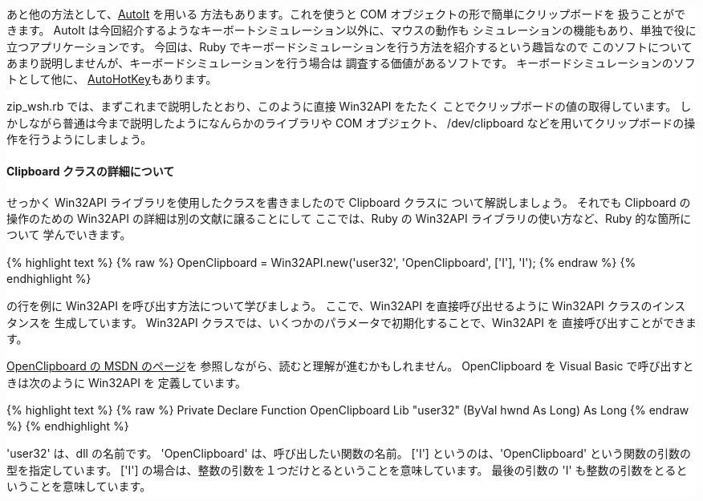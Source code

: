 あと他の方法として、[AutoIt](http://www.autoitscript.com/autoit3/) を用いる
方法もあります。これを使うと COM オブジェクトの形で簡単にクリップボードを
扱うことができます。
AutoIt は今回紹介するようなキーボートシミュレーション以外に、マウスの動作も
シミュレーションの機能もあり、単独で役に立つアプリケーションです。
今回は、Ruby でキーボードシミュレーションを行う方法を紹介するという趣旨なので
このソフトについてあまり説明しませんが、キーボードシミュレーションを行う場合は
調査する価値があるソフトです。
キーボードシミュレーションのソフトとして他に、
[AutoHotKey](http://www.autohotkey.com/)もあります。

zip_wsh.rb では、まずこれまで説明したとおり、このように直接 Win32API をたたく
ことでクリップボードの値の取得しています。
しかしながら普通は今まで説明したようになんらかのライブラリや COM オブジェクト、
/dev/clipboard などを用いてクリップボードの操作を行うようにしましょう。

#### Clipboard クラスの詳細について

せっかく Win32API ライブラリを使用したクラスを書きましたので Clipboard クラスに
ついて解説しましょう。
それでも Clipboard の操作のための Win32API の詳細は別の文献に譲ることにして
ここでは、Ruby の Win32API ライブラリの使い方など、Ruby 的な箇所について
学んでいきます。

{% highlight text %}
{% raw %}
  OpenClipboard = Win32API.new('user32', 'OpenClipboard', ['I'], 'I');
{% endraw %}
{% endhighlight %}


の行を例に Win32API を呼び出す方法について学びましょう。
ここで、Win32API を直接呼び出せるように Win32API クラスのインスタンスを
生成しています。
Win32API クラスでは、いくつかのパラメータで初期化することで、Win32API を
直接呼び出すことができます。

[OpenClipboard の MSDN のページ](http://www.microsoft.com/japan/msdn/library/default.asp?url=/japan/msdn/library/ja/jpipc/html/_win32_openclipboard.asp)を
参照しながら、読むと理解が進むかもしれません。
OpenClipboard を Visual Basic で呼び出すときは次のように Win32API を
定義しています。

{% highlight text %}
{% raw %}
Private Declare Function OpenClipboard Lib "user32" (ByVal hwnd As Long) As Long
{% endraw %}
{% endhighlight %}


'user32' は、dll の名前です。
'OpenClipboard' は、呼び出したい関数の名前。
['I'] というのは、'OpenClipboard' という関数の引数の型を指定しています。
['I'] の場合は、整数の引数を１つだけとるということを意味しています。
最後の引数の 'I' も整数の引数をとるということを意味しています。
